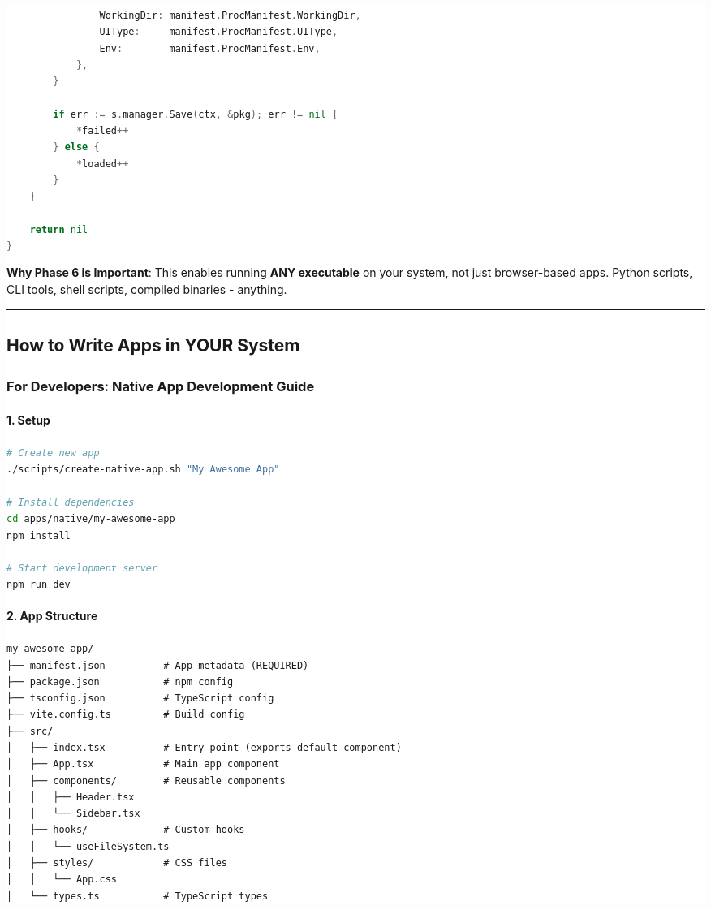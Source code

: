 ```go
                WorkingDir: manifest.ProcManifest.WorkingDir,
                UIType:     manifest.ProcManifest.UIType,
                Env:        manifest.ProcManifest.Env,
            },
        }

        if err := s.manager.Save(ctx, &pkg); err != nil {
            *failed++
        } else {
            *loaded++
        }
    }

    return nil
}
```

**Why Phase 6 is Important**: This enables running **ANY executable** on your system, not just browser-based apps. Python scripts, CLI tools, shell scripts, compiled binaries - anything.

---

## How to Write Apps in YOUR System

### **For Developers: Native App Development Guide**

#### **1. Setup**

```bash
# Create new app
./scripts/create-native-app.sh "My Awesome App"

# Install dependencies
cd apps/native/my-awesome-app
npm install

# Start development server
npm run dev
```

#### **2. App Structure**

```
my-awesome-app/
├── manifest.json          # App metadata (REQUIRED)
├── package.json           # npm config
├── tsconfig.json          # TypeScript config
├── vite.config.ts         # Build config
├── src/
│   ├── index.tsx          # Entry point (exports default component)
│   ├── App.tsx            # Main app component
│   ├── components/        # Reusable components
│   │   ├── Header.tsx
│   │   └── Sidebar.tsx
│   ├── hooks/             # Custom hooks
│   │   └── useFileSystem.ts
│   ├── styles/            # CSS files
│   │   └── App.css
│   └── types.ts           # TypeScript types
```
